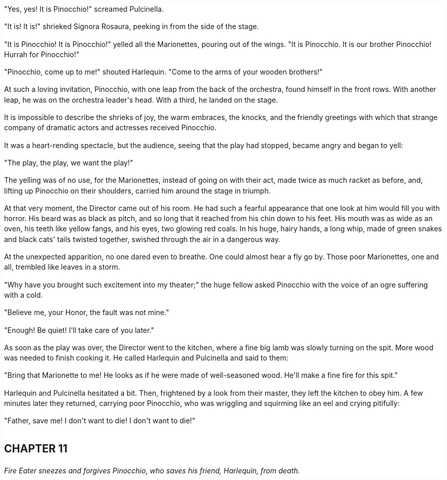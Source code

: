 "Yes, yes! It is Pinocchio!" screamed Pulcinella.

"It is! It is!" shrieked Signora Rosaura, peeking in from the side of the stage.

"It is Pinocchio! It is Pinocchio!" yelled all the Marionettes, pouring out of the wings. "It is Pinocchio. It is our brother Pinocchio! Hurrah for Pinocchio!"

"Pinocchio, come up to me!" shouted Harlequin. "Come to the arms of your wooden brothers!"

At such a loving invitation, Pinocchio, with one leap from the back of the orchestra, found himself in the front rows. With another leap, he was on the orchestra leader's head. With a third, he landed on the stage.

It is impossible to describe the shrieks of joy, the warm embraces, the knocks, and the friendly greetings with which that strange company of dramatic actors and actresses received Pinocchio.

It was a heart-rending spectacle, but the audience, seeing that the play had stopped, became angry and began to yell:

"The play, the play, we want the play!"

The yelling was of no use, for the Marionettes, instead of going on with their act, made twice as much racket as before, and, lifting up Pinocchio on their shoulders, carried him around the stage in triumph.

At that very moment, the Director came out of his room. He had such a fearful appearance that one look at him would fill you with horror. His beard was as black as pitch, and so long that it reached from his chin down to his feet. His mouth was as wide as an oven, his teeth like yellow fangs, and his eyes, two glowing red coals. In his huge, hairy hands, a long whip, made of green snakes and black cats' tails twisted together, swished through the air in a dangerous way.

At the unexpected apparition, no one dared even to breathe. One could almost hear a fly go by. Those poor Marionettes, one and all, trembled like leaves in a storm.

"Why have you brought such excitement into my theater;" the huge fellow asked Pinocchio with the voice of an ogre suffering with a cold.

"Believe me, your Honor, the fault was not mine."

"Enough! Be quiet! I'll take care of you later."

As soon as the play was over, the Director went to the kitchen, where a fine big lamb was slowly turning on the spit. More wood was needed to finish cooking it. He called Harlequin and Pulcinella and said to them:

"Bring that Marionette to me! He looks as if he were made of well-seasoned wood. He'll make a fine fire for this spit."

Harlequin and Pulcinella hesitated a bit. Then, frightened by a look from their master, they left the kitchen to obey him. A few minutes later they returned, carrying poor Pinocchio, who was wriggling and squirming like an eel and crying pitifully:

"Father, save me! I don't want to die! I don't want to die!"


##  CHAPTER 11

_Fire Eater sneezes and forgives Pinocchio, who saves his friend, Harlequin, from death._
